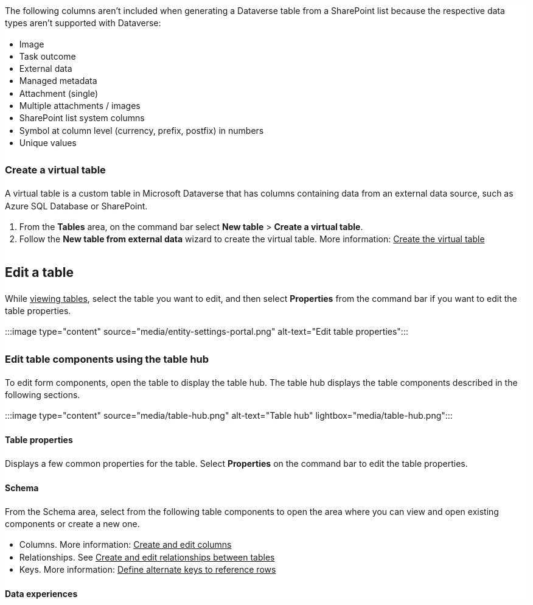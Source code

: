 The following columns aren’t included when generating a Dataverse table from a SharePoint list because the respective data types aren’t supported with Dataverse:

- Image
- Task outcome
- External data
- Managed metadata
- Attachment (single)
- Multiple attachments / images
- SharePoint list system columns
- Symbol at column level (currency, prefix, postfix) in numbers
- Unique values

### Create a virtual table

A virtual table is a custom table in Microsoft Dataverse that has columns containing data from an external data source, such as Azure SQL Database or SharePoint.

1. From the **Tables** area, on the command bar select **New table** > **Create a virtual table**.
1. Follow the **New table from external data** wizard to create the virtual table. More information: [Create the virtual table](create-virtual-tables-using-connectors.md#create-the-virtual-table)

## Edit a table

While [viewing tables](#view-tables), select the table you want to edit, and then select **Properties** from the command bar if you want to edit the table properties.

:::image type="content" source="media/entity-settings-portal.png" alt-text="Edit table properties":::

### Edit table components using the table hub

To edit form components, open the table to display the table hub. The table hub displays the table components described in the following sections.

:::image type="content" source="media/table-hub.png" alt-text="Table hub" lightbox="media/table-hub.png":::

#### Table properties

Displays a few common properties for the table. Select **Properties** on the command bar to edit the table properties.

#### Schema

From the Schema area, select from the following table components to open the area where you can view and open existing components or create a new one.

- Columns. More information: [Create and edit columns](create-edit-fields.md)
- Relationships. See [Create and edit relationships between tables](create-edit-entity-relationships.md)
- Keys. More information: [Define alternate keys to reference rows](define-alternate-keys-reference-records.md)

#### Data experiences
